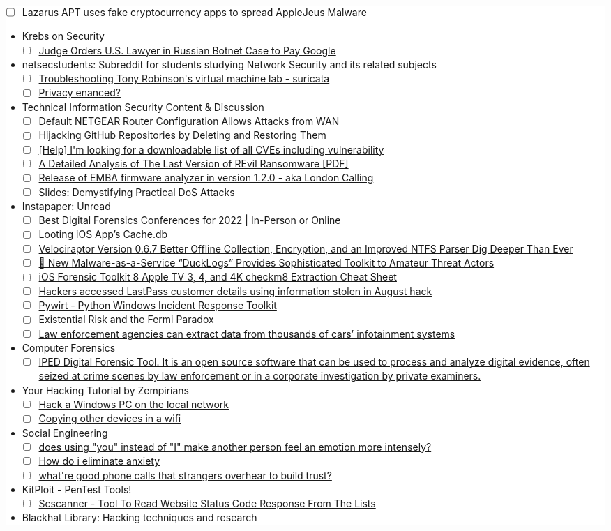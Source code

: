   - [ ] [Lazarus APT uses fake cryptocurrency apps to spread AppleJeus Malware](https://securityaffairs.co/wordpress/139290/apt/lazarus-apt-bloxholder-campaign.html)
- Krebs on Security
  - [ ] [Judge Orders U.S. Lawyer in Russian Botnet Case to Pay Google](https://krebsonsecurity.com/2022/12/judge-orders-u-s-lawyer-in-russian-botnet-case-to-pay-google/)
- netsecstudents: Subreddit for students studying Network Security and its related subjects
  - [ ] [Troubleshooting Tony Robinson's virtual machine lab - suricata](https://www.reddit.com/r/netsecstudents/comments/zd6qqz/troubleshooting_tony_robinsons_virtual_machine/)
  - [ ] [Privacy enanced?](https://www.reddit.com/r/netsecstudents/comments/zdfppl/privacy_enanced/)
- Technical Information Security Content & Discussion
  - [ ] [Default NETGEAR Router Configuration Allows Attacks from WAN](https://www.reddit.com/r/netsec/comments/zdd3qg/default_netgear_router_configuration_allows/)
  - [ ] [Hijacking GitHub Repositories by Deleting and Restoring Them](https://www.reddit.com/r/netsec/comments/zdcgza/hijacking_github_repositories_by_deleting_and/)
  - [ ] [[Help] I'm looking for a downloadable list of all CVEs including vulnerability](https://www.reddit.com/r/netsec/comments/zdm9g2/help_im_looking_for_a_downloadable_list_of_all/)
  - [ ] [A Detailed Analysis of The Last Version of REvil Ransomware [PDF]](https://www.reddit.com/r/netsec/comments/zd92ww/a_detailed_analysis_of_the_last_version_of_revil/)
  - [ ] [Release of EMBA firmware analyzer in version 1.2.0 - aka London Calling](https://www.reddit.com/r/netsec/comments/zd6qrx/release_of_emba_firmware_analyzer_in_version_120/)
  - [ ] [Slides: Demystifying Practical DoS Attacks](https://www.reddit.com/r/netsec/comments/zczk96/slides_demystifying_practical_dos_attacks/)
- Instapaper: Unread
  - [ ] [Best Digital Forensics Conferences for 2022 | In-Person or Online](https://www.adfsolutions.com/news/best-digital-forensics-conferences-2023)
  - [ ] [Looting iOS App’s Cache.db](https://www.trustedsec.com/blog/looting-ios-apps-cache-db/)
  - [ ] [Velociraptor Version 0.6.7 Better Offline Collection, Encryption, and an Improved NTFS Parser Dig Deeper Than Ever](https://www.rapid7.com/blog/post/2022/12/02/velociraptor-version-0-6-7-better-offline-collection-encryption-and-an-improved-ntfs-parser-dig-deeper-than-ever/)
  - [ ] [🚩 New Malware-as-a-Service “DuckLogs” Provides Sophisticated Toolkit to Amateur Threat Actors](https://blog.cyble.com/2022/12/01/ducklogs-new-malware-strain-spotted-in-the-wild/)
  - [ ] [iOS Forensic Toolkit 8 Apple TV 3, 4, and 4K checkm8 Extraction Cheat Sheet](https://blog.elcomsoft.com/2022/12/ios-forensic-toolkit-8-apple-tv-3-4-and-4k-checkm8-extraction-cheat-sheet/)
  - [ ] [Hackers accessed LastPass customer details using information stolen in August hack](https://www-therecord.recfut.com/hackers-accessed-lastpass-customer-details-using-information-stolen-in-august-hack/)
  - [ ] [Pywirt - Python Windows Incident Response Toolkit](http://www.kitploit.com/2022/12/pywirt-python-windows-incident-response.html)
  - [ ] [Existential Risk and the Fermi Paradox](https://www.schneier.com/blog/archives/2022/12/existential-risk-and-the-fermi-paradox.html)
  - [ ] [Law enforcement agencies can extract data from thousands of cars’ infotainment systems](https://securityaffairs.co/wordpress/139267/hacking/law-enforcement-cars-infotainment-systems.html)
- Computer Forensics
  - [ ] [IPED Digital Forensic Tool. It is an open source software that can be used to process and analyze digital evidence, often seized at crime scenes by law enforcement or in a corporate investigation by private examiners.](https://www.reddit.com/r/computerforensics/comments/zdg0r4/iped_digital_forensic_tool_it_is_an_open_source/)
- Your Hacking Tutorial by Zempirians
  - [ ] [Hack a Windows PC on the local network](https://www.reddit.com/r/HowToHack/comments/zd7ghu/hack_a_windows_pc_on_the_local_network/)
  - [ ] [Copying other devices in a wifi](https://www.reddit.com/r/HowToHack/comments/zdaipu/copying_other_devices_in_a_wifi/)
- Social Engineering
  - [ ] [does using "you" instead of "I" make another person feel an emotion more intensely?](https://www.reddit.com/r/SocialEngineering/comments/zdhvge/does_using_you_instead_of_i_make_another_person/)
  - [ ] [How do i eliminate anxiety](https://www.reddit.com/r/SocialEngineering/comments/zd90lu/how_do_i_eliminate_anxiety/)
  - [ ] [what're good phone calls that strangers overhear to build trust?](https://www.reddit.com/r/SocialEngineering/comments/zdg2pt/whatre_good_phone_calls_that_strangers_overhear/)
- KitPloit - PenTest Tools!
  - [ ] [Scscanner - Tool To Read Website Status Code Response From The Lists](http://www.kitploit.com/2022/12/scscanner-tool-to-read-website-status.html)
- Blackhat Library: Hacking techniques and research